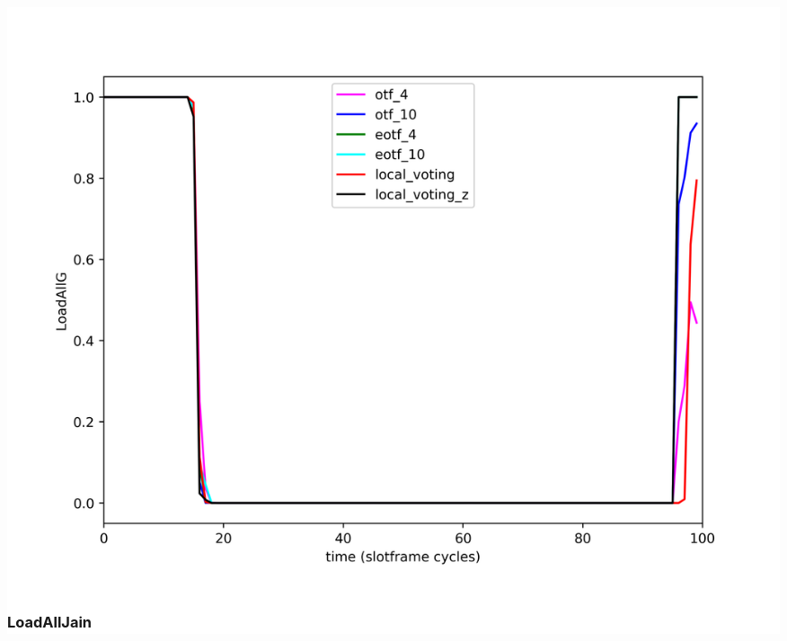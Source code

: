 ![LoadAllG](bin/simData_steady/steady_LoadAllG_vs_time_buf_100_par_3_pkt_1_per_0.1.png)

### LoadAllJain